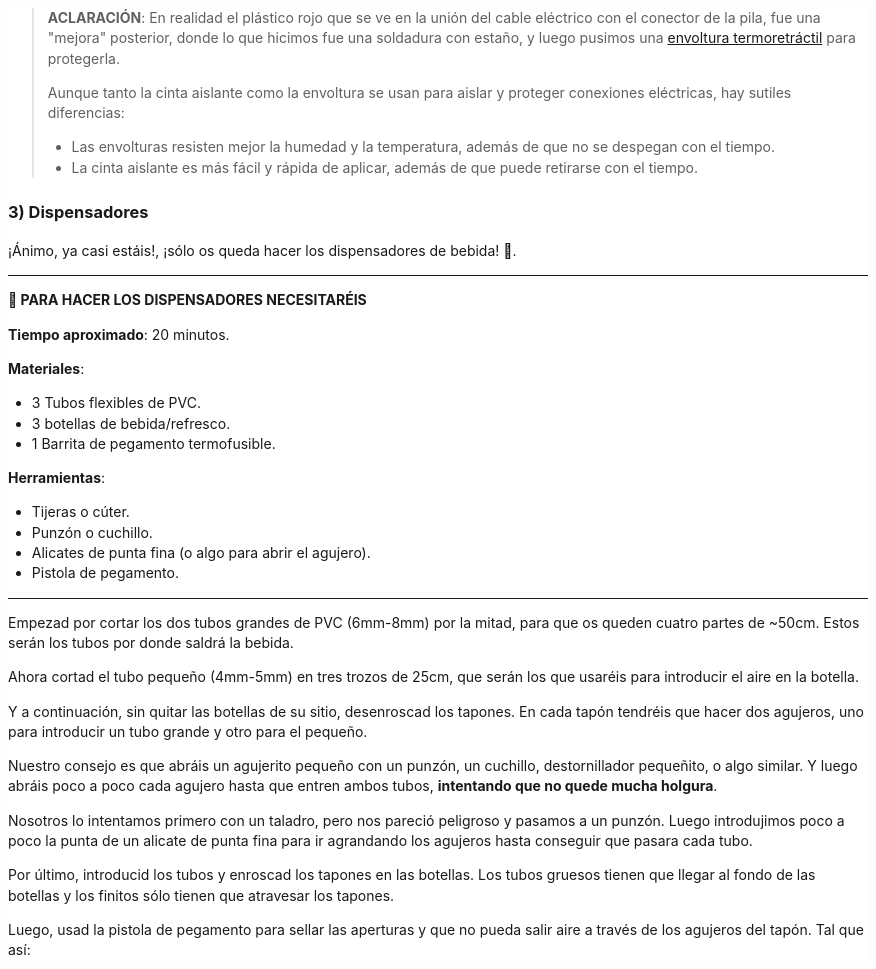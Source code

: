 
> **ACLARACIÓN**:  En realidad el plástico rojo que se ve en la unión del cable eléctrico con el conector de la pila, fue una "mejora" posterior, donde lo que hicimos fue una soldadura con estaño, y luego pusimos una [envoltura termoretráctil](https://es.aliexpress.com/item/1005001569094004.html?spm=a2g0o.order_list.order_list_main.127.49c9194dPv7th8&gatewayAdapt=glo2esp) para protegerla. 
> 
> Aunque tanto la cinta aislante como la envoltura se usan para aislar y proteger conexiones eléctricas, hay sutiles diferencias:
> * Las envolturas resisten mejor la humedad y la temperatura, además de que no se despegan con el tiempo.
> * La cinta aislante es más fácil y rápida de aplicar, además de que puede retirarse con el tiempo.

### 3) Dispensadores

¡Ánimo, ya casi estáis!, ¡sólo os queda hacer los dispensadores de bebida! 🥳.

----

**📝 PARA HACER LOS DISPENSADORES NECESITARÉIS**

**Tiempo aproximado**: 20 minutos.

**Materiales**:
* 3 Tubos flexibles de PVC.
* 3 botellas de bebida/refresco.
* 1 Barrita de pegamento termofusible.

**Herramientas**:
* Tijeras o cúter.
* Punzón o cuchillo.
* Alicates de punta fina (o algo para abrir el agujero).
* Pistola de pegamento.

---

Empezad por cortar los dos tubos grandes de PVC (6mm-8mm) por la mitad, para que os queden cuatro partes de ~50cm. Estos serán los tubos por donde saldrá la bebida.

Ahora cortad el tubo pequeño (4mm-5mm) en tres trozos de 25cm, que serán los que usaréis para introducir el aire en la botella.

Y a continuación, sin quitar las botellas de su sitio, desenroscad los tapones. En cada tapón tendréis que hacer dos agujeros, uno para introducir un tubo grande y otro para el pequeño. 

Nuestro consejo es que abráis un agujerito pequeño con un punzón, un cuchillo, destornillador pequeñito, o algo similar. Y luego abráis poco a poco cada agujero hasta que entren ambos tubos, **intentando que no quede mucha holgura**. 

Nosotros lo intentamos primero con un taladro, pero nos pareció peligroso y pasamos a un punzón. Luego introdujimos poco a poco la punta de un alicate de punta fina para ir agrandando los agujeros hasta conseguir que pasara cada tubo.

Por último, introducid los tubos y enroscad los tapones en las botellas. Los tubos gruesos tienen que llegar al fondo de las botellas y los finitos sólo tienen que atravesar los tapones. 

Luego, usad la pistola de pegamento para sellar las aperturas y que no pueda salir aire a través de los agujeros del tapón. Tal que así:
